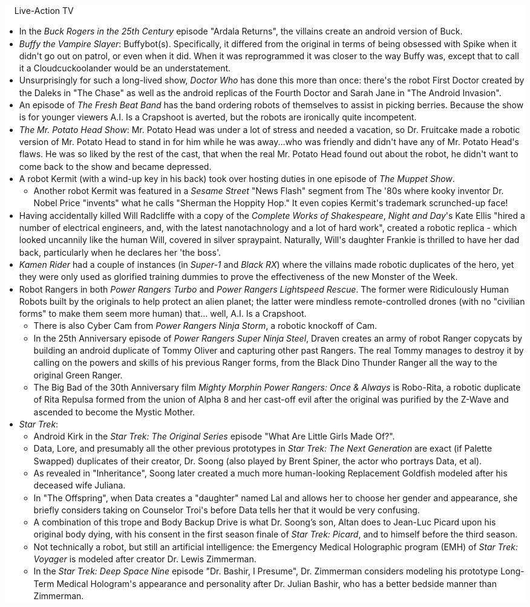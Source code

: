     Live-Action TV 

-   In the _Buck Rogers in the 25th Century_ episode "Ardala Returns", the villains create an android version of Buck.
-   _Buffy the Vampire Slayer_: Buffybot(s). Specifically, it differed from the original in terms of being obsessed with Spike when it didn't go out on patrol, or even when it did. When it was reprogrammed it was closer to the way Buffy was, except that to call it a Cloudcuckoolander would be an understatement.
-   Unsurprisingly for such a long-lived show, _Doctor Who_ has done this more than once: there's the robot First Doctor created by the Daleks in "The Chase" as well as the android replicas of the Fourth Doctor and Sarah Jane in "The Android Invasion".
-   An episode of _The Fresh Beat Band_ has the band ordering robots of themselves to assist in picking berries. Because the show is for younger viewers A.I. Is a Crapshoot is averted, but the robots are ironically quite incompetent.
-   _The Mr. Potato Head Show_: Mr. Potato Head was under a lot of stress and needed a vacation, so Dr. Fruitcake made a robotic version of Mr. Potato Head to stand in for him while he was away...who was friendly and didn't have any of Mr. Potato Head's flaws. He was so liked by the rest of the cast, that when the real Mr. Potato Head found out about the robot, he didn't want to come back to the show and became depressed.
-   A robot Kermit (with a wind-up key in his back) took over hosting duties in one episode of _The Muppet Show_.
    -   Another robot Kermit was featured in a _Sesame Street_ "News Flash" segment from The '80s where kooky inventor Dr. Nobel Price "invents" what he calls "Sherman the Hoppity Hop." It even copies Kermit's trademark scrunched-up face!
-   Having accidentally killed Will Radcliffe with a copy of the _Complete Works of Shakespeare_, _Night and Day_'s Kate Ellis "hired a number of electrical engineers, and, with the latest nanotachnology and a lot of hard work", created a robotic replica - which looked uncannily like the human Will, covered in silver spraypaint. Naturally, Will's daughter Frankie is thrilled to have her dad back, particularly when he declares her 'the boss'.
-   _Kamen Rider_ had a couple of instances (in _Super-1_ and _Black RX_) where the villains made robotic duplicates of the hero, yet they were only used as glorified training dummies to prove the effectiveness of the new Monster of the Week.
-   Robot Rangers in both _Power Rangers Turbo_ and _Power Rangers Lightspeed Rescue_. The former were Ridiculously Human Robots built by the originals to help protect an alien planet; the latter were mindless remote-controlled drones (with no "civilian forms" to make them seem more human) that... well, A.I. Is a Crapshoot.
    -   There is also Cyber Cam from _Power Rangers Ninja Storm_, a robotic knockoff of Cam.
    -   In the 25th Anniversary episode of _Power Rangers Super Ninja Steel_, Draven creates an army of robot Ranger copycats by building an android duplicate of Tommy Oliver and capturing other past Rangers. The real Tommy manages to destroy it by calling on the powers and skills of his previous Ranger forms, from the Black Dino Thunder Ranger all the way to the original Green Ranger.
    -   The Big Bad of the 30th Anniversary film _Mighty Morphin Power Rangers: Once & Always_ is Robo-Rita, a robotic duplicate of Rita Repulsa formed from the union of Alpha 8 and her cast-off evil after the original was purified by the Z-Wave and ascended to become the Mystic Mother.
-   _Star Trek_:
    -   Android Kirk in the _Star Trek: The Original Series_ episode "What Are Little Girls Made Of?".
    -   Data, Lore, and presumably all the other previous prototypes in _Star Trek: The Next Generation_ are exact (if Palette Swapped) duplicates of their creator, Dr. Soong (also played by Brent Spiner, the actor who portrays Data, et al).
    -   As revealed in "Inheritance", Soong later created a much more human-looking Replacement Goldfish modeled after his deceased wife Juliana.
    -   In "The Offspring", when Data creates a "daughter" named Lal and allows her to choose her gender and appearance, she briefly considers taking on Counselor Troi's before Data tells her that it would be very confusing.
    -   A combination of this trope and Body Backup Drive is what Dr. Soong’s son, Altan does to Jean-Luc Picard upon his original body dying, with his consent in the first season finale of _Star Trek: Picard_, and to himself before the third season.
    -   Not technically a robot, but still an artificial intelligence: the Emergency Medical Holographic program (EMH) of _Star Trek: Voyager_ is modeled after creator Dr. Lewis Zimmerman.
    -   In the _Star Trek: Deep Space Nine_ episode "Dr. Bashir, I Presume", Dr. Zimmerman considers modeling his prototype Long-Term Medical Hologram's appearance and personality after Dr. Julian Bashir, who has a better bedside manner than Zimmerman.